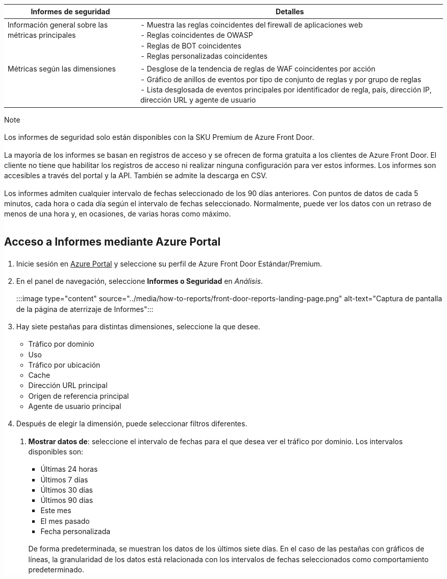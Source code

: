 | Informes de seguridad | Detalles |
|---------|---------|
| Información general sobre las métricas principales | - Muestra las reglas coincidentes del firewall de aplicaciones web<br/>- Reglas coincidentes de OWASP<br/>- Reglas de BOT coincidentes<br/>- Reglas personalizadas coincidentes |
| Métricas según las dimensiones | - Desglose de la tendencia de reglas de WAF coincidentes por acción<br/>- Gráfico de anillos de eventos por tipo de conjunto de reglas y por grupo de reglas<br/>- Lista desglosada de eventos principales por identificador de regla, país, dirección IP, dirección URL y agente de usuario  |

> [!NOTE]
> Los informes de seguridad solo están disponibles con la SKU Premium de Azure Front Door.

La mayoría de los informes se basan en registros de acceso y se ofrecen de forma gratuita a los clientes de Azure Front Door. El cliente no tiene que habilitar los registros de acceso ni realizar ninguna configuración para ver estos informes. Los informes son accesibles a través del portal y la API. También se admite la descarga en CSV. 

Los informes admiten cualquier intervalo de fechas seleccionado de los 90 días anteriores. Con puntos de datos de cada 5 minutos, cada hora o cada día según el intervalo de fechas seleccionado. Normalmente, puede ver los datos con un retraso de menos de una hora y, en ocasiones, de varias horas como máximo. 

## <a name="access-reports-using-the-azure-portal"></a>Acceso a Informes mediante Azure Portal

1. Inicie sesión en [Azure Portal](https://portal.azure.com) y seleccione su perfil de Azure Front Door Estándar/Premium.

1. En el panel de navegación, seleccione **Informes o Seguridad** en *Análisis*.

   :::image type="content" source="../media/how-to-reports/front-door-reports-landing-page.png" alt-text="Captura de pantalla de la página de aterrizaje de Informes":::

1. Hay siete pestañas para distintas dimensiones, seleccione la que desee.

   * Tráfico por dominio
   * Uso 
   * Tráfico por ubicación
   * Cache
   * Dirección URL principal
   * Origen de referencia principal
   * Agente de usuario principal

1. Después de elegir la dimensión, puede seleccionar filtros diferentes.
  
    1. **Mostrar datos de**: seleccione el intervalo de fechas para el que desea ver el tráfico por dominio. Los intervalos disponibles son:
        
        * Últimas 24 horas
        * Últimos 7 días
        * Últimos 30 días
        * Últimos 90 días
        * Este mes
        * El mes pasado
        * Fecha personalizada

         De forma predeterminada, se muestran los datos de los últimos siete días. En el caso de las pestañas con gráficos de líneas, la granularidad de los datos está relacionada con los intervalos de fechas seleccionados como comportamiento predeterminado. 
    